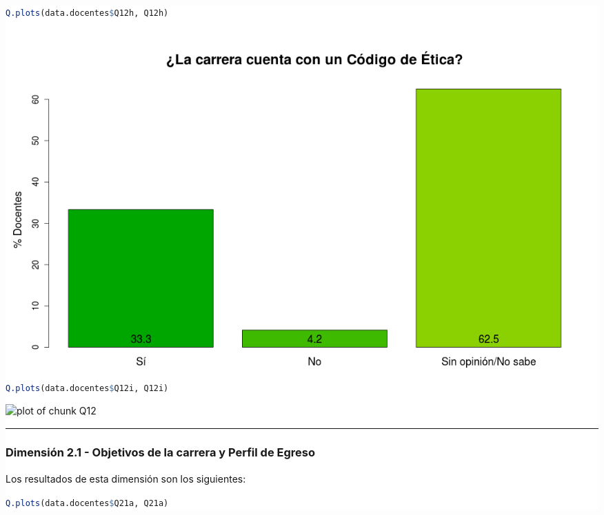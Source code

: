```r
Q.plots(data.docentes$Q12h, Q12h)
```

![plot of chunk Q12](figure/Q128.png) 

```r
Q.plots(data.docentes$Q12i, Q12i)
```

![plot of chunk Q12](figure/Q129.png) 

***
### Dimensión 2.1 - Objetivos de la carrera y Perfil de Egreso
Los resultados de esta dimensión son los siguientes:

```r
Q.plots(data.docentes$Q21a, Q21a)
```
